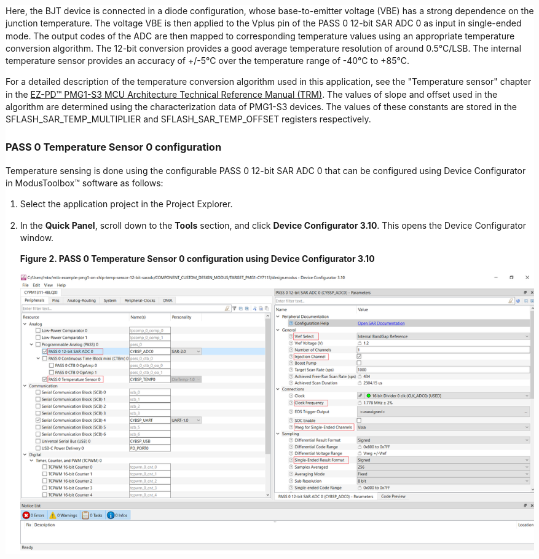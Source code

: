 Here, the BJT device is connected in a diode configuration, whose base-to-emitter voltage (VBE) has a strong dependence on the junction temperature. The voltage VBE is then applied to the Vplus pin of the PASS 0 12-bit SAR ADC 0 as input in single-ended mode. The output codes of the ADC are then mapped to corresponding temperature values using an appropriate temperature conversion algorithm. The 12-bit conversion provides a good average temperature resolution of around 0.5&deg;C/LSB. The internal temperature sensor provides an accuracy of +/-5&deg;C over the temperature range of -40&deg;C to +85&deg;C.

For a detailed description of the temperature conversion algorithm used in this application, see the "Temperature sensor" chapter in the [EZ-PD&trade; PMG1-S3 MCU Architecture Technical Reference Manual (TRM)](https://www.infineon.com/dgdl/Infineon-EZ-PD_PMG1-S3_MCU_architecture_technical_reference_manual-AdditionalTechnicalInformation-v01_00-EN.pdf?fileId=8ac78c8c7f2a768a017f63c01bd8598c). The values of slope and offset used in the algorithm are determined using the characterization data of PMG1-S3 devices. The values of these constants are stored in the SFLASH_SAR_TEMP_MULTIPLIER and SFLASH_SAR_TEMP_OFFSET registers respectively.


### PASS 0 Temperature Sensor 0 configuration

Temperature sensing is done using the configurable PASS 0 12-bit SAR ADC 0 that can be configured using Device Configurator in ModusToolbox™ software as follows:

1. Select the application project in the Project Explorer.

2. In the **Quick Panel**, scroll down to the **Tools** section, and click **Device Configurator 3.10**. This opens the Device Configurator window.

   **Figure 2. PASS 0 Temperature Sensor 0 configuration using Device Configurator 3.10**

   <img src = "images/temp-sensor-configuration-1.png" width = "1500"/>
